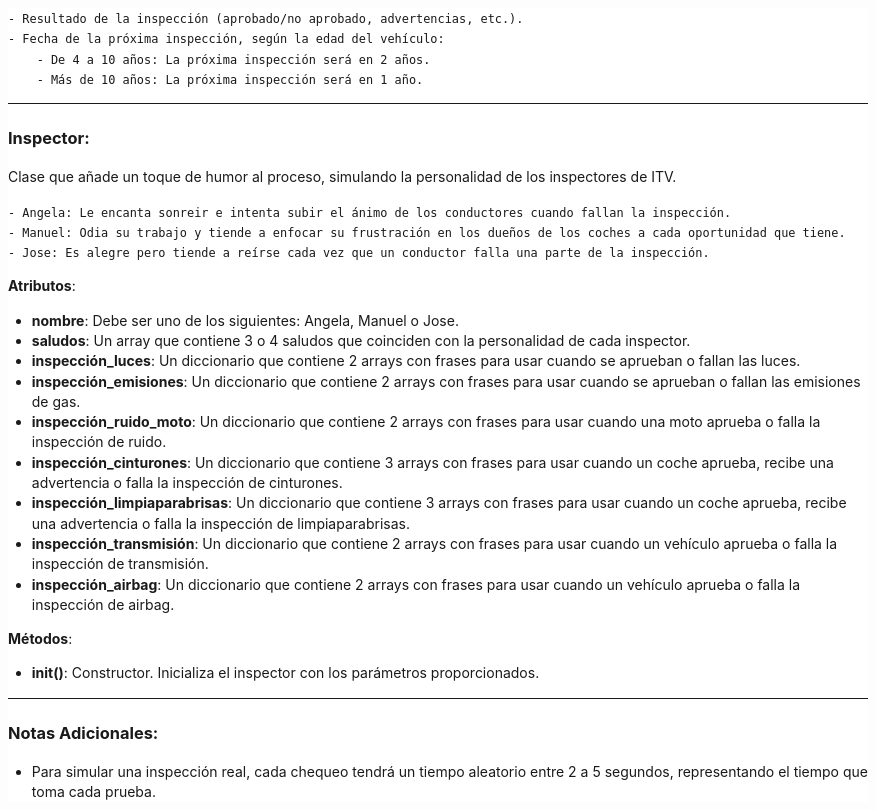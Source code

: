     - Resultado de la inspección (aprobado/no aprobado, advertencias, etc.).
    - Fecha de la próxima inspección, según la edad del vehículo:
        - De 4 a 10 años: La próxima inspección será en 2 años.
        - Más de 10 años: La próxima inspección será en 1 año.

---

### **Inspector**:  
Clase que añade un toque de humor al proceso, simulando la personalidad de los inspectores de ITV.

    - Angela: Le encanta sonreir e intenta subir el ánimo de los conductores cuando fallan la inspección.
    - Manuel: Odia su trabajo y tiende a enfocar su frustración en los dueños de los coches a cada oportunidad que tiene.
    - Jose: Es alegre pero tiende a reírse cada vez que un conductor falla una parte de la inspección.

**Atributos**:  
- **nombre**: Debe ser uno de los siguientes: Angela, Manuel o Jose.  
- **saludos**: Un array que contiene 3 o 4 saludos que coinciden con la personalidad de cada inspector.  
- **inspección_luces**: Un diccionario que contiene 2 arrays con frases para usar cuando se aprueban o fallan las luces.  
- **inspección_emisiones**: Un diccionario que contiene 2 arrays con frases para usar cuando se aprueban o fallan las emisiones de gas.  
- **inspección_ruido_moto**: Un diccionario que contiene 2 arrays con frases para usar cuando una moto aprueba o falla la inspección de ruido.  
- **inspección_cinturones**: Un diccionario que contiene 3 arrays con frases para usar cuando un coche aprueba, recibe una advertencia o falla la inspección de cinturones.  
- **inspección_limpiaparabrisas**: Un diccionario que contiene 3 arrays con frases para usar cuando un coche aprueba, recibe una advertencia o falla la inspección de limpiaparabrisas.  
- **inspección_transmisión**: Un diccionario que contiene 2 arrays con frases para usar cuando un vehículo aprueba o falla la inspección de transmisión.  
- **inspección_airbag**: Un diccionario que contiene 2 arrays con frases para usar cuando un vehículo aprueba o falla la inspección de airbag.


**Métodos**:  
- **__init__()**: Constructor. Inicializa el inspector con los parámetros proporcionados.

---

### **Notas Adicionales**:
- Para simular una inspección real, cada chequeo tendrá un tiempo aleatorio entre 2 a 5 segundos, representando el tiempo que toma cada prueba.
